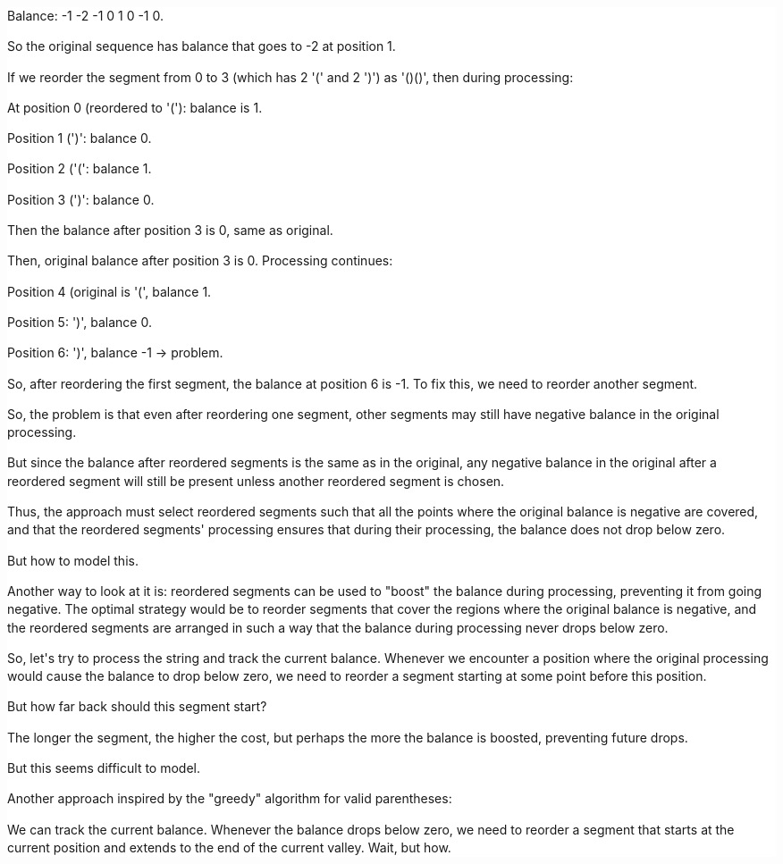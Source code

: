 Balance:   -1 -2 -1 0 1 0 -1 0.

So the original sequence has balance that goes to -2 at position 1.

If we reorder the segment from 0 to 3 (which has 2 '(' and 2 ')') as '()()', then during processing:

At position 0 (reordered to '('): balance is 1.

Position 1 (')': balance 0.

Position 2 ('(': balance 1.

Position 3 (')': balance 0.

Then the balance after position 3 is 0, same as original.

Then, original balance after position 3 is 0. Processing continues:

Position 4 (original is '(', balance 1.

Position 5: ')', balance 0.

Position 6: ')', balance -1 → problem.

So, after reordering the first segment, the balance at position 6 is -1. To fix this, we need to reorder another segment.

So, the problem is that even after reordering one segment, other segments may still have negative balance in the original processing.

But since the balance after reordered segments is the same as in the original, any negative balance in the original after a reordered segment will still be present unless another reordered segment is chosen.

Thus, the approach must select reordered segments such that all the points where the original balance is negative are covered, and that the reordered segments' processing ensures that during their processing, the balance does not drop below zero.

But how to model this.

Another way to look at it is: reordered segments can be used to "boost" the balance during processing, preventing it from going negative. The optimal strategy would be to reorder segments that cover the regions where the original balance is negative, and the reordered segments are arranged in such a way that the balance during processing never drops below zero.

So, let's try to process the string and track the current balance. Whenever we encounter a position where the original processing would cause the balance to drop below zero, we need to reorder a segment starting at some point before this position.

But how far back should this segment start?

The longer the segment, the higher the cost, but perhaps the more the balance is boosted, preventing future drops.

But this seems difficult to model.

Another approach inspired by the "greedy" algorithm for valid parentheses:

We can track the current balance. Whenever the balance drops below zero, we need to reorder a segment that starts at the current position and extends to the end of the current valley. Wait, but how.
